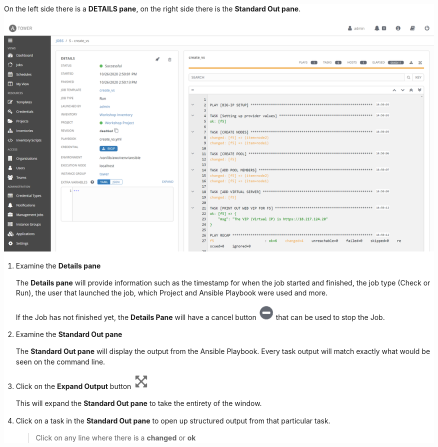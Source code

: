 On the left side there is a **DETAILS pane**, on the right side there is the **Standard Out pane**.

![job details view](images/job_create_vs.png)

1. Examine the **Details pane**    

   The **Details pane** will provide information such as the timestamp for when the job started and finished, the job type (Check or Run), the user that launched the job, which Project and Ansible Playbook were used and more.

   If the Job has not finished yet, the **Details Pane** will have a cancel button ![cancel button](images/cancel.png) that can be used to stop the Job.

2. Examine the **Standard Out pane**

   The **Standard Out pane** will display the output from the Ansible Playbook.  Every task output will match exactly what would be seen on the command line.

3. Click on the **Expand Output** button ![expand image](images/expand.png)

   This will expand the **Standard Out pane** to take the entirety of the window.

4. Click on a task in the **Standard Out pane** to open up structured output from that particular task.

   > Click on any line where there is a **changed** or **ok**
